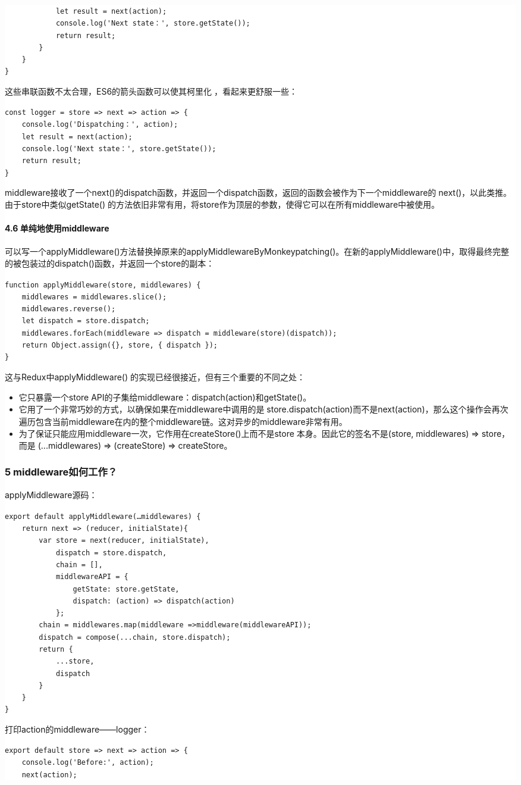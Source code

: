```
            let result = next(action);
            console.log('Next state：', store.getState());
            return result;
        }
    }
}
```
这些串联函数不太合理，ES6的箭头函数可以使其柯里化 ，看起来更舒服一些：
```
const logger = store => next => action => {
    console.log('Dispatching：', action);
    let result = next(action);
    console.log('Next state：', store.getState());
    return result;
}
```
middleware接收了一个next()的dispatch函数，并返回一个dispatch函数，返回的函数会被作为下一个middleware的 next()，以此类推。由于store中类似getState() 的方法依旧非常有用，将store作为顶层的参数，使得它可以在所有middleware中被使用。


#### 4.6 单纯地使用middleware
可以写一个applyMiddleware()方法替换掉原来的applyMiddlewareByMonkeypatching()。在新的applyMiddleware()中，取得最终完整的被包装过的dispatch()函数，并返回一个store的副本：
```
function applyMiddleware(store, middlewares) {
    middlewares = middlewares.slice();
    middlewares.reverse();
    let dispatch = store.dispatch;
    middlewares.forEach(middleware => dispatch = middleware(store)(dispatch));
    return Object.assign({}, store, { dispatch });
}
```
这与Redux中applyMiddleware() 的实现已经很接近，但有三个重要的不同之处：
* 它只暴露一个store API的子集给middleware：dispatch(action)和getState()。
* 它用了一个非常巧妙的方式，以确保如果在middleware中调用的是 store.dispatch(action)而不是next(action)，那么这个操作会再次遍历包含当前middleware在内的整个middleware链。这对异步的middleware非常有用。
* 为了保证只能应用middleware一次，它作用在createStore()上而不是store 本身。因此它的签名不是(store, middlewares) => store， 而是 (...middlewares) => (createStore) => createStore。

### 5 middleware如何工作？
applyMiddleware源码：
```
export default applyMiddleware(…middlewares) {
    return next => (reducer, initialState){
        var store = next(reducer, initialState),
            dispatch = store.dispatch,
            chain = [],
            middlewareAPI = {
                getState: store.getState,
                dispatch: (action) => dispatch(action)
            };
        chain = middlewares.map(middleware =>middleware(middlewareAPI));
        dispatch = compose(...chain, store.dispatch);
        return {
            ...store,
            dispatch
        }
    }
}
```
打印action的middleware——logger：
```
export default store => next => action => {
    console.log('Before:', action);
    next(action);
```